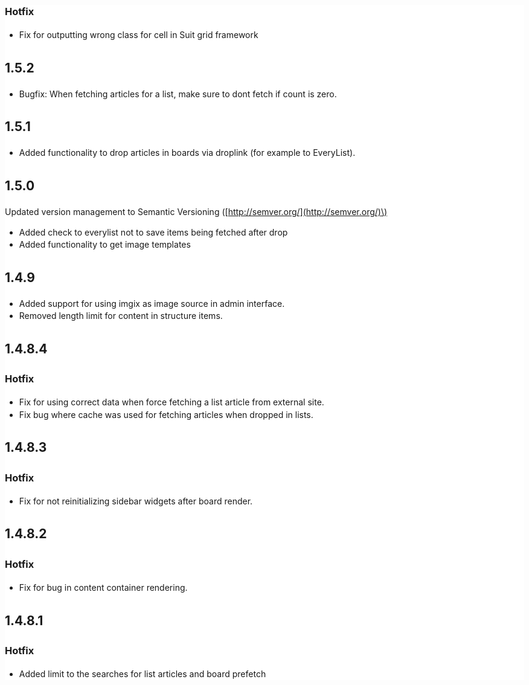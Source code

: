 ### Hotfix

* Fix for outputting wrong class for cell in Suit grid framework

## 1.5.2

* Bugfix: When fetching articles for a list, make sure to dont fetch if count is zero.

## 1.5.1

* Added functionality to drop articles in boards via droplink \(for example to EveryList\).

## 1.5.0

Updated version management to Semantic Versioning \([http://semver.org/](http://semver.org/)\)

* Added check to everylist not to save items being fetched after drop
* Added functionality to get image templates

## 1.4.9

* Added support for using imgix as image source in admin interface.
* Removed length limit for content in structure items.

## 1.4.8.4

### Hotfix

* Fix for using correct data when force fetching a list article from external site.
* Fix bug where cache was used for fetching articles when dropped in lists.

## 1.4.8.3

### Hotfix

* Fix for not reinitializing sidebar widgets after board render.

## 1.4.8.2

### Hotfix

* Fix for bug in content container rendering.

## 1.4.8.1

### Hotfix

* Added limit to the searches for list articles and board prefetch
